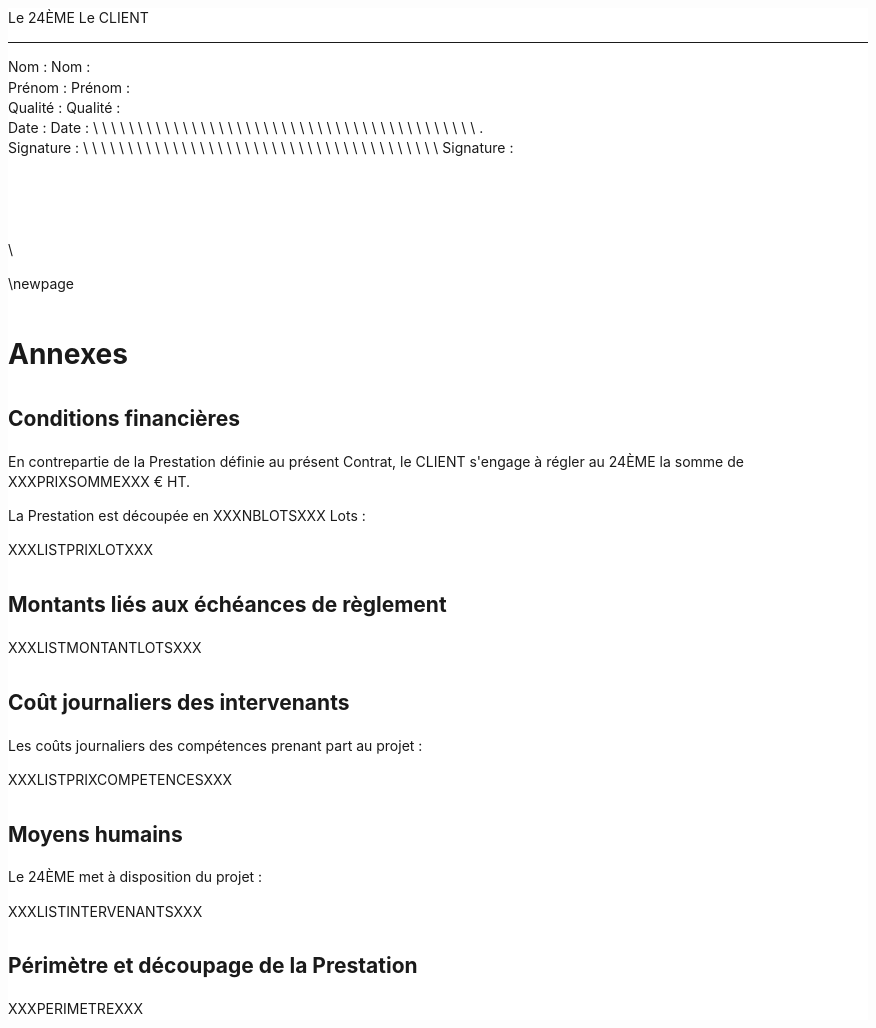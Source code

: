 
Le 24ÈME                                                                                      Le CLIENT
--------------------------------------------------------------------------------------------  -----------------------------------------------------------------------------------------------
Nom :                                                                                         Nom :
\
Prénom :                                                                                      Prénom :
\
Qualité :                                                                                     Qualité :
\
Date :                                                                                        Date :  \ \ \ \ \ \ \ \ \ \ \ \ \ \ \ \ \ \ \ \ \ \ \ \ \ \ \ \ \ \ \ \ \ \ \ \ \ \ \ \ \ \ \ .
\
Signature : \ \ \ \ \ \ \ \ \ \ \ \ \ \ \ \ \ \ \ \ \ \ \ \ \ \ \ \ \ \ \ \ \ \ \ \ \ \ \ \   Signature :
\
\
\
\
\
\

\newpage

# Annexes

## Conditions financières

En contrepartie de la Prestation définie au présent Contrat, le CLIENT s'engage à régler au 24ÈME la somme de XXXPRIXSOMMEXXX € HT.

La Prestation est découpée en XXXNBLOTSXXX Lots :

XXXLISTPRIXLOTXXX

## Montants liés aux échéances de règlement

XXXLISTMONTANTLOTSXXX

## Coût journaliers des intervenants

Les coûts journaliers des compétences prenant part au projet :

XXXLISTPRIXCOMPETENCESXXX

## Moyens humains

Le 24ÈME met à disposition du projet :

XXXLISTINTERVENANTSXXX

## Périmètre et découpage de la Prestation

XXXPERIMETREXXX
